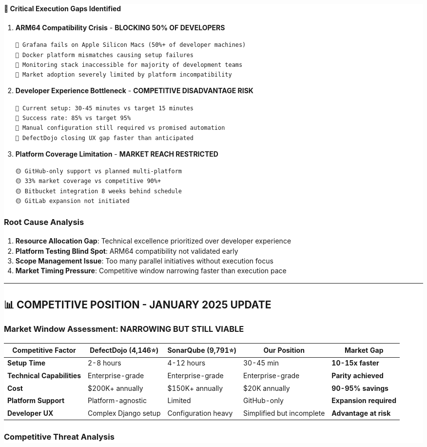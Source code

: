 #### 🔴 **Critical Execution Gaps Identified**

1. **ARM64 Compatibility Crisis** - **BLOCKING 50% OF DEVELOPERS**
   ```
   🚨 Grafana fails on Apple Silicon Macs (50%+ of developer machines)
   🚨 Docker platform mismatches causing setup failures
   🚨 Monitoring stack inaccessible for majority of development teams
   🚨 Market adoption severely limited by platform incompatibility
   ```

2. **Developer Experience Bottleneck** - **COMPETITIVE DISADVANTAGE RISK**
   ```
   🔴 Current setup: 30-45 minutes vs target 15 minutes
   🔴 Success rate: 85% vs target 95%
   🔴 Manual configuration still required vs promised automation
   🔴 DefectDojo closing UX gap faster than anticipated
   ```

3. **Platform Coverage Limitation** - **MARKET REACH RESTRICTED**
   ```
   🟡 GitHub-only support vs planned multi-platform
   🟡 33% market coverage vs competitive 90%+
   🟡 Bitbucket integration 8 weeks behind schedule
   🟡 GitLab expansion not initiated
   ```

### **Root Cause Analysis**

1. **Resource Allocation Gap**: Technical excellence prioritized over developer experience
2. **Platform Testing Blind Spot**: ARM64 compatibility not validated early
3. **Scope Management Issue**: Too many parallel initiatives without execution focus
4. **Market Timing Pressure**: Competitive window narrowing faster than execution pace

---

## 📊 COMPETITIVE POSITION - JANUARY 2025 UPDATE

### **Market Window Assessment: NARROWING BUT STILL VIABLE**

| Competitive Factor | DefectDojo (4,146⭐) | SonarQube (9,791⭐) | Our Position | Market Gap |
|-------------------|---------------------|---------------------|---------------|------------|
| **Setup Time** | 2-8 hours | 4-12 hours | 30-45 min | **10-15x faster** |
| **Technical Capabilities** | Enterprise-grade | Enterprise-grade | Enterprise-grade | **Parity achieved** |
| **Cost** | $200K+ annually | $150K+ annually | $20K annually | **90-95% savings** |
| **Platform Support** | Platform-agnostic | Limited | GitHub-only | **Expansion required** |
| **Developer UX** | Complex Django setup | Configuration heavy | Simplified but incomplete | **Advantage at risk** |

### **Competitive Threat Analysis**
